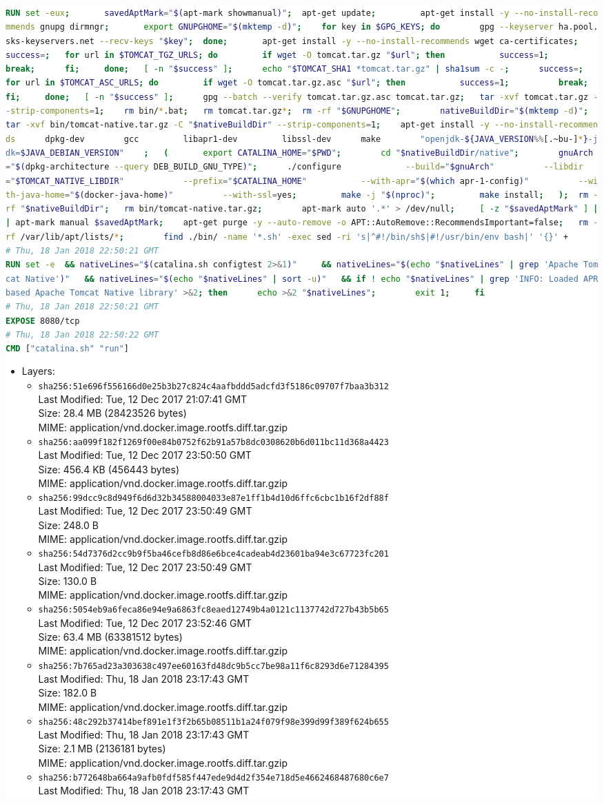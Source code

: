 ```dockerfile
RUN set -eux; 		savedAptMark="$(apt-mark showmanual)"; 	apt-get update; 		apt-get install -y --no-install-recommends gnupg dirmngr; 		export GNUPGHOME="$(mktemp -d)"; 	for key in $GPG_KEYS; do 		gpg --keyserver ha.pool.sks-keyservers.net --recv-keys "$key"; 	done; 		apt-get install -y --no-install-recommends wget ca-certificates; 		success=; 	for url in $TOMCAT_TGZ_URLS; do 		if wget -O tomcat.tar.gz "$url"; then 			success=1; 			break; 		fi; 	done; 	[ -n "$success" ]; 		echo "$TOMCAT_SHA1 *tomcat.tar.gz" | sha1sum -c -; 		success=; 	for url in $TOMCAT_ASC_URLS; do 		if wget -O tomcat.tar.gz.asc "$url"; then 			success=1; 			break; 		fi; 	done; 	[ -n "$success" ]; 		gpg --batch --verify tomcat.tar.gz.asc tomcat.tar.gz; 	tar -xvf tomcat.tar.gz --strip-components=1; 	rm bin/*.bat; 	rm tomcat.tar.gz*; 	rm -rf "$GNUPGHOME"; 		nativeBuildDir="$(mktemp -d)"; 	tar -xvf bin/tomcat-native.tar.gz -C "$nativeBuildDir" --strip-components=1; 	apt-get install -y --no-install-recommends 		dpkg-dev 		gcc 		libapr1-dev 		libssl-dev 		make 		"openjdk-${JAVA_VERSION%%[.~bu-]*}-jdk=$JAVA_DEBIAN_VERSION" 	; 	( 		export CATALINA_HOME="$PWD"; 		cd "$nativeBuildDir/native"; 		gnuArch="$(dpkg-architecture --query DEB_BUILD_GNU_TYPE)"; 		./configure 			--build="$gnuArch" 			--libdir="$TOMCAT_NATIVE_LIBDIR" 			--prefix="$CATALINA_HOME" 			--with-apr="$(which apr-1-config)" 			--with-java-home="$(docker-java-home)" 			--with-ssl=yes; 		make -j "$(nproc)"; 		make install; 	); 	rm -rf "$nativeBuildDir"; 	rm bin/tomcat-native.tar.gz; 		apt-mark auto '.*' > /dev/null; 	[ -z "$savedAptMark" ] || apt-mark manual $savedAptMark; 	apt-get purge -y --auto-remove -o APT::AutoRemove::RecommendsImportant=false; 	rm -rf /var/lib/apt/lists/*; 		find ./bin/ -name '*.sh' -exec sed -ri 's|^#!/bin/sh$|#!/usr/bin/env bash|' '{}' +
# Thu, 18 Jan 2018 22:50:21 GMT
RUN set -e 	&& nativeLines="$(catalina.sh configtest 2>&1)" 	&& nativeLines="$(echo "$nativeLines" | grep 'Apache Tomcat Native')" 	&& nativeLines="$(echo "$nativeLines" | sort -u)" 	&& if ! echo "$nativeLines" | grep 'INFO: Loaded APR based Apache Tomcat Native library' >&2; then 		echo >&2 "$nativeLines"; 		exit 1; 	fi
# Thu, 18 Jan 2018 22:50:21 GMT
EXPOSE 8080/tcp
# Thu, 18 Jan 2018 22:50:22 GMT
CMD ["catalina.sh" "run"]
```

-	Layers:
	-	`sha256:51e696f556166d0e25b3b27c824c4aafbddd5adcfd3f5186c09707f7baa3b312`  
		Last Modified: Tue, 12 Dec 2017 21:07:41 GMT  
		Size: 28.4 MB (28423526 bytes)  
		MIME: application/vnd.docker.image.rootfs.diff.tar.gzip
	-	`sha256:aa099f182f1269f00e84b0752f62b91a57b8dc0308620b6d011bc11d368a4423`  
		Last Modified: Tue, 12 Dec 2017 23:50:50 GMT  
		Size: 456.4 KB (456443 bytes)  
		MIME: application/vnd.docker.image.rootfs.diff.tar.gzip
	-	`sha256:99dcc9c8d949f6d6d32b34588004033e87e1ff1b4d10d6ffc6cbc1b16f2df88f`  
		Last Modified: Tue, 12 Dec 2017 23:50:49 GMT  
		Size: 248.0 B  
		MIME: application/vnd.docker.image.rootfs.diff.tar.gzip
	-	`sha256:54d7376d2cc9b9f5ba46cefb8d86e6bce4cadeab4d23601ba94e3c67723fc201`  
		Last Modified: Tue, 12 Dec 2017 23:50:49 GMT  
		Size: 130.0 B  
		MIME: application/vnd.docker.image.rootfs.diff.tar.gzip
	-	`sha256:5054eb9a6feca86e94e9a6863fc8eaed12749b4a0121c1137742d727b43b5b65`  
		Last Modified: Tue, 12 Dec 2017 23:52:46 GMT  
		Size: 63.4 MB (63381512 bytes)  
		MIME: application/vnd.docker.image.rootfs.diff.tar.gzip
	-	`sha256:7b765ad23a303638c497ee60163fd48dc9b5cc7be98a11f6c8293d6e71284395`  
		Last Modified: Thu, 18 Jan 2018 23:17:43 GMT  
		Size: 182.0 B  
		MIME: application/vnd.docker.image.rootfs.diff.tar.gzip
	-	`sha256:48c292b37414bef891e1f3f2b65b08511b1a24f079f98e399d99f389f624b655`  
		Last Modified: Thu, 18 Jan 2018 23:17:43 GMT  
		Size: 2.1 MB (2136181 bytes)  
		MIME: application/vnd.docker.image.rootfs.diff.tar.gzip
	-	`sha256:b772648ba664a9afb0fdf585f447ede9d4d2f354e718d5e4662468487680c6e7`  
		Last Modified: Thu, 18 Jan 2018 23:17:43 GMT  